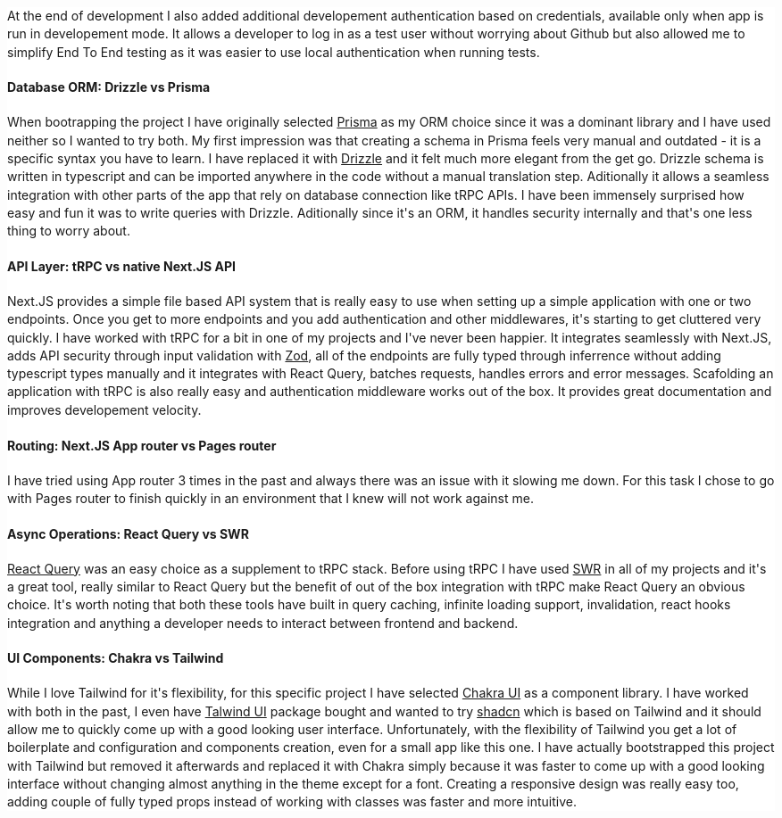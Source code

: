At the end of development I also added additional developement authentication based on credentials, available only when app is run in developement mode. It allows a developer to log in as a test user without worrying about Github but also allowed me to simplify End To End testing as it was easier to use local authentication when running tests.

#### Database ORM: Drizzle vs Prisma

When bootrapping the project I have originally selected [Prisma](https://www.prisma.io/) as my ORM choice since it was a dominant library and I have used neither so I wanted to try both. My first impression was that creating a schema in Prisma feels very manual and outdated - it is a specific syntax you have to learn. I have replaced it with [Drizzle](https://orm.drizzle.team/) and it felt much more elegant from the get go. Drizzle schema is written in typescript and can be imported anywhere in the code without a manual translation step. Aditionally it allows a seamless integration with other parts of the app that rely on database connection like tRPC APIs. I have been immensely surprised how easy and fun it was to write queries with Drizzle. Aditionally since it's an ORM, it handles security internally and that's one less thing to worry about.

#### API Layer: tRPC vs native Next.JS API

Next.JS provides a simple file based API system that is really easy to use when setting up a simple application with one or two endpoints. Once you get to more endpoints and you add authentication and other middlewares, it's starting to get cluttered very quickly. I have worked with tRPC for a bit in one of my projects and I've never been happier. It integrates seamlessly with Next.JS, adds API security through input validation with [Zod](https://zod.dev/), all of the endpoints are fully typed through inferrence without adding typescript types manually and it integrates with React Query, batches requests, handles errors and error messages. Scafolding an application with tRPC is also really easy and authentication middleware works out of the box. It provides great documentation and improves developement velocity.

#### Routing: Next.JS App router vs Pages router

I have tried using App router 3 times in the past and always there was an issue with it slowing me down. For this task I chose to go with Pages router to finish quickly in an environment that I knew will not work against me.

#### Async Operations: React Query vs SWR

[React Query](https://tanstack.com/query/latest/) was an easy choice as a supplement to tRPC stack. Before using tRPC I have used [SWR](https://swr.vercel.app/) in all of my projects and it's a great tool, really similar to React Query but the benefit of out of the box integration with tRPC make React Query an obvious choice. It's worth noting that both these tools have built in query caching, infinite loading support, invalidation, react hooks integration and anything a developer needs to interact between frontend and backend.

#### UI Components: Chakra vs Tailwind

While I love Tailwind for it's flexibility, for this specific project I have selected [Chakra UI](https://chakra-ui.com/) as a component library. I have worked with both in the past, I even have [Talwind UI](https://tailwindui.com/) package bought and wanted to try [shadcn](https://ui.shadcn.com/) which is based on Tailwind and it should allow me to quickly come up with a good looking user interface. Unfortunately, with the flexibility of Tailwind you get a lot of boilerplate and configuration and components creation, even for a small app like this one. I have actually bootstrapped this project with Tailwind but removed it afterwards and replaced it with Chakra simply because it was faster to come up with a good looking interface without changing almost anything in the theme except for a font. Creating a responsive design was really easy too, adding couple of fully typed props instead of working with classes was faster and more intuitive.
